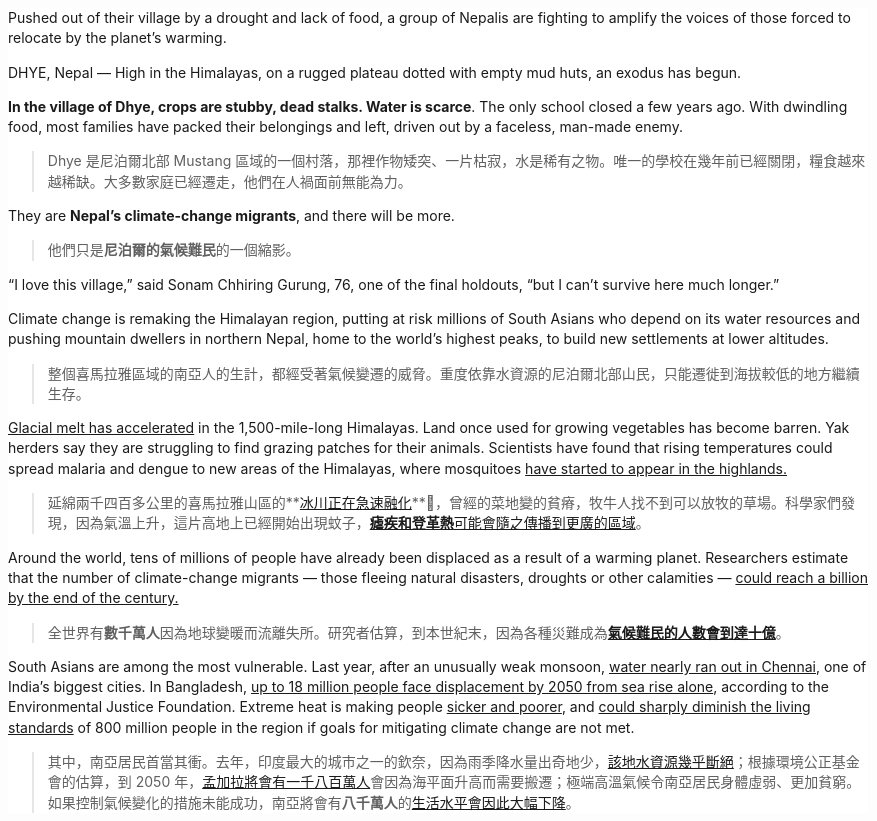 Pushed out of their village by a drought and lack of food, a group of Nepalis are fighting to amplify the voices of those forced to relocate by the planet’s warming.

DHYE, Nepal — High in the Himalayas, on a rugged plateau dotted with empty mud huts, an exodus has begun.

**In the village of Dhye, crops are stubby, dead stalks. Water is scarce**. The only school closed a few years ago. With dwindling food, most families have packed their belongings and left, driven out by a faceless, man-made enemy.

> Dhye 是尼泊爾北部 Mustang 區域的一個村落，那裡作物矮突、一片枯寂，水是稀有之物。唯一的學校在幾年前已經關閉，糧食越來越稀缺。大多數家庭已經遷走，他們在人禍面前無能為力。

They are **Nepal’s climate-change migrants**, and there will be more.

> 他們只是**尼泊爾的氣候難民**的一個縮影。

“I love this village,” said Sonam Chhiring Gurung, 76, one of the final holdouts, “but I can’t survive here much longer.”

Climate change is remaking the Himalayan region, putting at risk millions of South Asians who depend on its water resources and pushing mountain dwellers in northern Nepal, home to the world’s highest peaks, to build new settlements at lower altitudes.

> 整個喜馬拉雅區域的南亞人的生計，都經受著氣候變遷的威脅。重度依靠水資源的尼泊爾北部山民，只能遷徙到海拔較低的地方繼續生存。

[Glacial melt has accelerated](https://www.sciencedaily.com/releases/2019/06/190619142538.htm) in the 1,500-mile-long Himalayas. Land once used for growing vegetables has become barren. Yak herders say they are struggling to find grazing patches for their animals. Scientists have found that rising temperatures could spread malaria and dengue to new areas of the Himalayas, where mosquitoes [have started to appear in the highlands.](https://www.sciencedaily.com/releases/2014/09/140925082235.htm)

> 延綿兩千四百多公里的喜馬拉雅山區的**[冰川正在急速融化](https://www.sciencedaily.com/releases/2019/06/190619142538.htm)**，曾經的菜地變的貧瘠，牧牛人找不到可以放牧的草場。科學家們發現，因為氣溫上升，這片高地上已經開始出現蚊子，[**瘧疾和登革熱**可能會隨之傳播到更廣的區域](https://www.sciencedaily.com/releases/2014/09/140925082235.htm)。

Around the world, tens of millions of people have already been displaced as a result of a warming planet. Researchers estimate that the number of climate-change migrants — those fleeing natural disasters, droughts or other calamities — [could reach a billion by the end of the century.](https://www.eco-business.com/news/climate-change-will-force-mass-migration-of-1-billion-by-2100/)

> 全世界有**數千萬人**因為地球變暖而流離失所。研究者估算，到本世紀末，因為各種災難成為[**氣候難民的人數會到達十億**](https://www.eco-business.com/news/climate-change-will-force-mass-migration-of-1-billion-by-2100/)。

South Asians are among the most vulnerable. Last year, after an unusually weak monsoon, [water nearly ran out in Chennai](https://www.nytimes.com/interactive/2019/06/21/climate/chennai-india-water-shortage-images.html), one of India’s biggest cities. In Bangladesh, [up to 18 million people face displacement by 2050 from sea rise alone](https://ejfoundation.org/reports/climate-displacement-in-bangladesh), according to the Environmental Justice Foundation. Extreme heat is making people [sicker and poorer](https://www.nytimes.com/2018/07/17/climate/india-heat-wave-summer.html), and [could sharply diminish the living standards](https://www.nytimes.com/interactive/2018/06/28/climate/india-pakistan-warming-hotspots.html?module=inline) of 800 million people in the region if goals for mitigating climate change are not met.

> 其中，南亞居民首當其衝。去年，印度最大的城市之一的欽奈，因為雨季降水量出奇地少，[該地水資源幾乎斷絕](https://www.nytimes.com/interactive/2019/06/21/climate/chennai-india-water-shortage-images.html)；根據環境公正基金會的估算，到 2050 年，[孟加拉將會有一千八百萬人](https://ejfoundation.org/reports/climate-displacement-in-bangladesh)會因為海平面升高而需要搬遷；極端高溫氣候令南亞居民身體虛弱、更加貧窮。如果控制氣候變化的措施未能成功，南亞將會有**八千萬人**的[生活水平會因此大幅下降](https://www.nytimes.com/interactive/2018/06/28/climate/india-pakistan-warming-hotspots.html?module=inline)。
